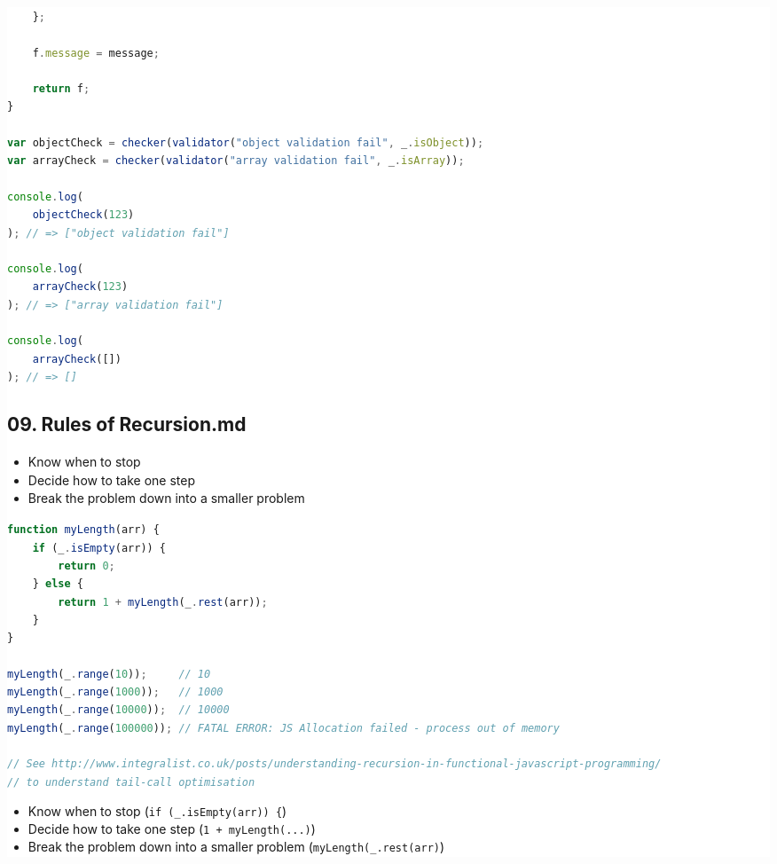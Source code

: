 ```javascript
    };

    f.message = message;

    return f;
}

var objectCheck = checker(validator("object validation fail", _.isObject));
var arrayCheck = checker(validator("array validation fail", _.isArray));

console.log(
    objectCheck(123)
); // => ["object validation fail"]

console.log(
    arrayCheck(123)
); // => ["array validation fail"]

console.log(
    arrayCheck([])
); // => []
```

## 09. Rules of Recursion.md

- Know when to stop
- Decide how to take one step
- Break the problem down into a smaller problem

```js
function myLength(arr) {
    if (_.isEmpty(arr)) {
        return 0;
    } else {
        return 1 + myLength(_.rest(arr));
    }
}

myLength(_.range(10));     // 10
myLength(_.range(1000));   // 1000
myLength(_.range(10000));  // 10000
myLength(_.range(100000)); // FATAL ERROR: JS Allocation failed - process out of memory

// See http://www.integralist.co.uk/posts/understanding-recursion-in-functional-javascript-programming/
// to understand tail-call optimisation
```

- Know when to stop (`if (_.isEmpty(arr)) {`)
- Decide how to take one step (`1 + myLength(...)`)
- Break the problem down into a smaller problem (`myLength(_.rest(arr)`)
